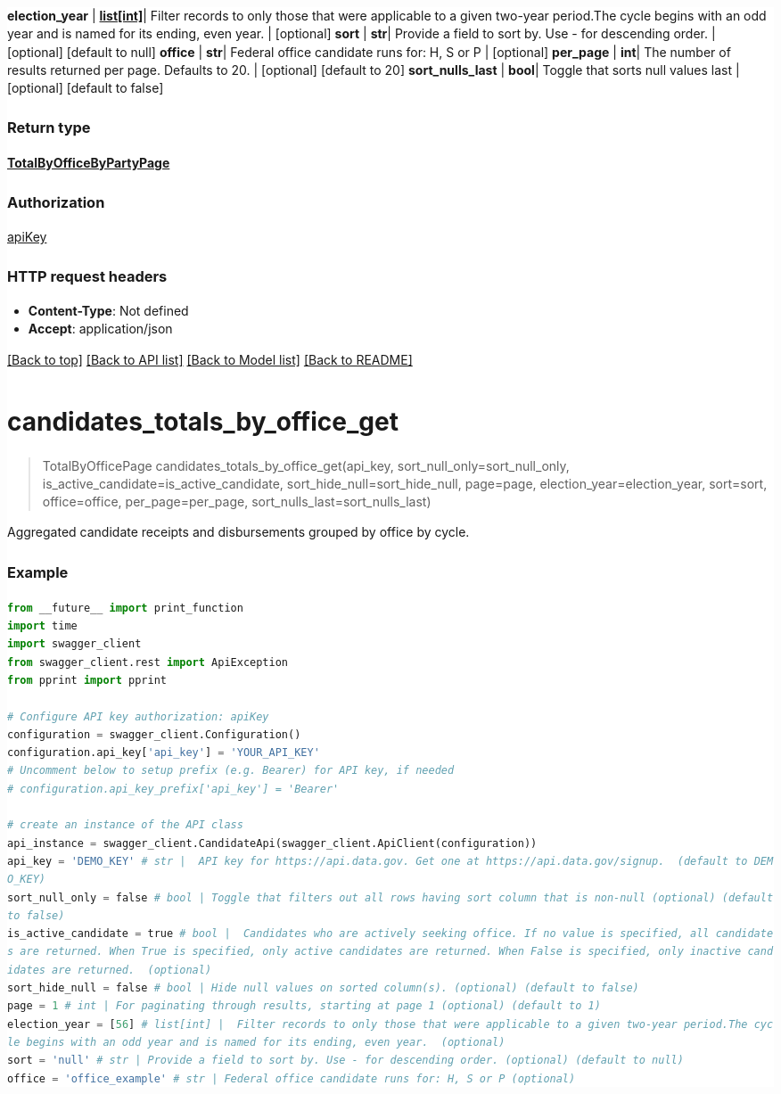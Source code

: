  **election_year** | [**list[int]**](int.md)|  Filter records to only those that were applicable to a given two-year period.The cycle begins with an odd year and is named for its ending, even year.  | [optional] 
 **sort** | **str**| Provide a field to sort by. Use - for descending order. | [optional] [default to null]
 **office** | **str**| Federal office candidate runs for: H, S or P | [optional] 
 **per_page** | **int**| The number of results returned per page. Defaults to 20. | [optional] [default to 20]
 **sort_nulls_last** | **bool**| Toggle that sorts null values last | [optional] [default to false]

### Return type

[**TotalByOfficeByPartyPage**](TotalByOfficeByPartyPage.md)

### Authorization

[apiKey](../README.md#apiKey)

### HTTP request headers

 - **Content-Type**: Not defined
 - **Accept**: application/json

[[Back to top]](#) [[Back to API list]](../README.md#documentation-for-api-endpoints) [[Back to Model list]](../README.md#documentation-for-models) [[Back to README]](../README.md)

# **candidates_totals_by_office_get**
> TotalByOfficePage candidates_totals_by_office_get(api_key, sort_null_only=sort_null_only, is_active_candidate=is_active_candidate, sort_hide_null=sort_hide_null, page=page, election_year=election_year, sort=sort, office=office, per_page=per_page, sort_nulls_last=sort_nulls_last)



 Aggregated candidate receipts and disbursements grouped by office by cycle. 

### Example
```python
from __future__ import print_function
import time
import swagger_client
from swagger_client.rest import ApiException
from pprint import pprint

# Configure API key authorization: apiKey
configuration = swagger_client.Configuration()
configuration.api_key['api_key'] = 'YOUR_API_KEY'
# Uncomment below to setup prefix (e.g. Bearer) for API key, if needed
# configuration.api_key_prefix['api_key'] = 'Bearer'

# create an instance of the API class
api_instance = swagger_client.CandidateApi(swagger_client.ApiClient(configuration))
api_key = 'DEMO_KEY' # str |  API key for https://api.data.gov. Get one at https://api.data.gov/signup.  (default to DEMO_KEY)
sort_null_only = false # bool | Toggle that filters out all rows having sort column that is non-null (optional) (default to false)
is_active_candidate = true # bool |  Candidates who are actively seeking office. If no value is specified, all candidates are returned. When True is specified, only active candidates are returned. When False is specified, only inactive candidates are returned.  (optional)
sort_hide_null = false # bool | Hide null values on sorted column(s). (optional) (default to false)
page = 1 # int | For paginating through results, starting at page 1 (optional) (default to 1)
election_year = [56] # list[int] |  Filter records to only those that were applicable to a given two-year period.The cycle begins with an odd year and is named for its ending, even year.  (optional)
sort = 'null' # str | Provide a field to sort by. Use - for descending order. (optional) (default to null)
office = 'office_example' # str | Federal office candidate runs for: H, S or P (optional)
```